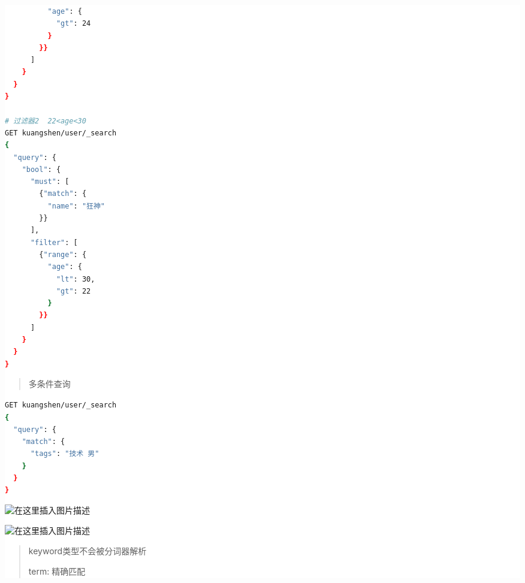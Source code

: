 ```bash
          "age": {
            "gt": 24
          }
        }}
      ]
    }
  }
}

# 过滤器2  22<age<30 
GET kuangshen/user/_search
{
  "query": {
    "bool": {
      "must": [
        {"match": {
          "name": "狂神"
        }}
      ],
      "filter": [
        {"range": {
          "age": {
            "lt": 30,
            "gt": 22
          }
        }}
      ]
    }
  }
}
```

> 多条件查询

```bash
GET kuangshen/user/_search
{
  "query": {
    "match": {
      "tags": "技术 男"
    }
  }
}
```

![在这里插入图片描述](img/watermark,type_ZmFuZ3poZW5naGVpdGk,shadow_10,text_aHR0cHM6Ly9ibG9nLmNzZG4ubmV0L2ZhbmppYW5oYWk=,size_16,color_FFFFFF,t_70#pic_center-165727427951726.png)

![在这里插入图片描述](img/watermark,type_ZmFuZ3poZW5naGVpdGk,shadow_10,text_aHR0cHM6Ly9ibG9nLmNzZG4ubmV0L2ZhbmppYW5oYWk=,size_16,color_FFFFFF,t_70#pic_center-165727427951727.png)

> keyword类型不会被分词器解析
>
> term: 精确匹配
